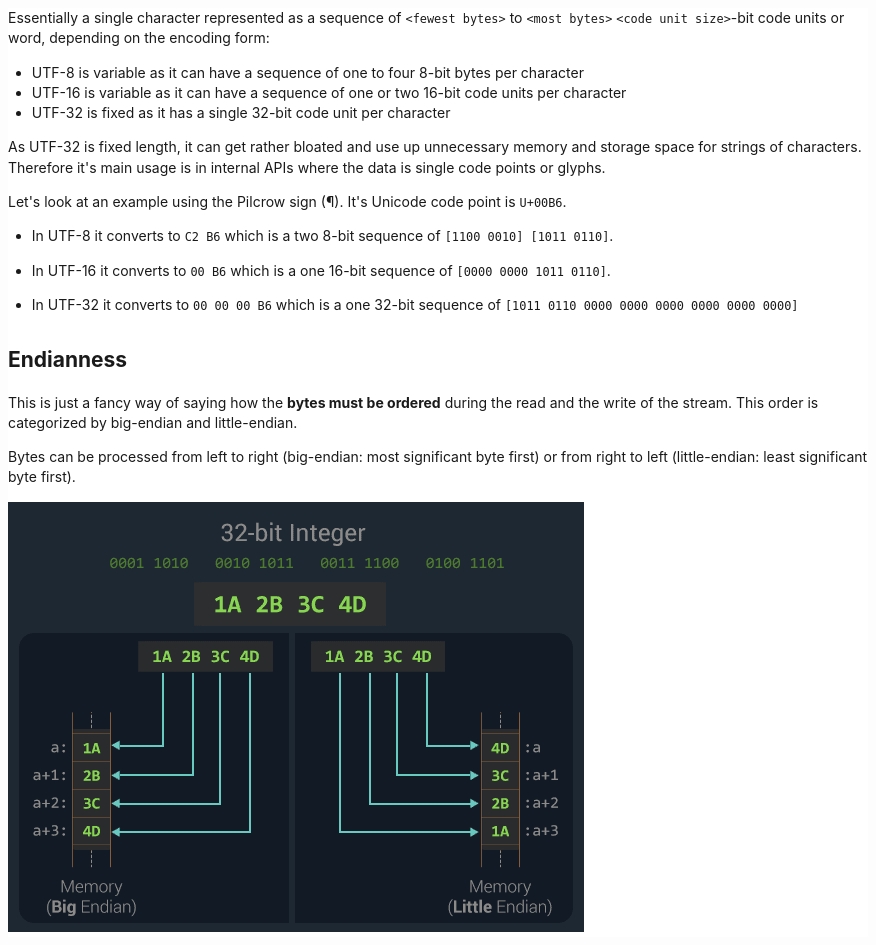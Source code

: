 Essentially a single character represented as a sequence of
`<fewest bytes>` to `<most bytes>` `<code unit size>`-bit code units or word,
depending on the encoding form:

-   UTF-8 is variable as it can have a sequence of one to four 8-bit bytes per character
-   UTF-16 is variable as it can have a sequence of one or two 16-bit code units per character
-   UTF-32 is fixed as it has a single 32-bit code unit per character

As UTF-32 is fixed length, it can get rather bloated and use up unnecessary
memory and storage space for strings of characters. Therefore it's main usage
is in internal APIs where the data is single code points or glyphs.

Let's look at an example using the Pilcrow sign (¶). It's Unicode code point
is `U+00B6`.

-   In UTF-8 it converts to `C2 B6` which is a two 8-bit sequence of
    `[1100 0010] [1011 0110]`.

-   In UTF-16 it converts to `00 B6` which is a one 16-bit sequence of
    `[0000 0000 1011 0110]`.

-   In UTF-32 it converts to `00 00 00 B6` which is a one 32-bit sequence of
    `[1011 0110 0000 0000 0000 0000 0000 0000]`

## Endianness

This is just a fancy way of saying how the **bytes must be ordered** during the
read and the write of the stream. This order is categorized by big-endian and
little-endian.

Bytes can be processed from left to right (big-endian: most significant byte
first) or from right to left (little-endian: least significant byte first).

![Interpretation](./endianness.gif "Example of a 32-bit integer committed to memory differently for big-endian and little-endian")
